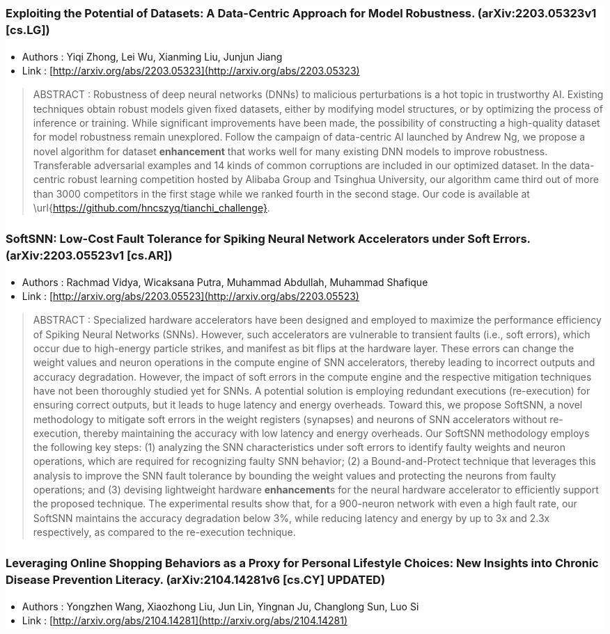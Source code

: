 ### Exploiting the Potential of Datasets: A Data-Centric Approach for Model Robustness. (arXiv:2203.05323v1 [cs.LG])
- Authors : Yiqi Zhong, Lei Wu, Xianming Liu, Junjun Jiang
- Link : [http://arxiv.org/abs/2203.05323](http://arxiv.org/abs/2203.05323)
> ABSTRACT  :  Robustness of deep neural networks (DNNs) to malicious perturbations is a hot topic in trustworthy AI. Existing techniques obtain robust models given fixed datasets, either by modifying model structures, or by optimizing the process of inference or training. While significant improvements have been made, the possibility of constructing a high-quality dataset for model robustness remain unexplored. Follow the campaign of data-centric AI launched by Andrew Ng, we propose a novel algorithm for dataset **enhancement** that works well for many existing DNN models to improve robustness. Transferable adversarial examples and 14 kinds of common corruptions are included in our optimized dataset. In the data-centric robust learning competition hosted by Alibaba Group and Tsinghua University, our algorithm came third out of more than 3000 competitors in the first stage while we ranked fourth in the second stage. Our code is available at \url{https://github.com/hncszyq/tianchi_challenge}.  
### SoftSNN: Low-Cost Fault Tolerance for Spiking Neural Network Accelerators under Soft Errors. (arXiv:2203.05523v1 [cs.AR])
- Authors : Rachmad Vidya, Wicaksana Putra, Muhammad Abdullah, Muhammad Shafique
- Link : [http://arxiv.org/abs/2203.05523](http://arxiv.org/abs/2203.05523)
> ABSTRACT  :  Specialized hardware accelerators have been designed and employed to maximize the performance efficiency of Spiking Neural Networks (SNNs). However, such accelerators are vulnerable to transient faults (i.e., soft errors), which occur due to high-energy particle strikes, and manifest as bit flips at the hardware layer. These errors can change the weight values and neuron operations in the compute engine of SNN accelerators, thereby leading to incorrect outputs and accuracy degradation. However, the impact of soft errors in the compute engine and the respective mitigation techniques have not been thoroughly studied yet for SNNs. A potential solution is employing redundant executions (re-execution) for ensuring correct outputs, but it leads to huge latency and energy overheads. Toward this, we propose SoftSNN, a novel methodology to mitigate soft errors in the weight registers (synapses) and neurons of SNN accelerators without re-execution, thereby maintaining the accuracy with low latency and energy overheads. Our SoftSNN methodology employs the following key steps: (1) analyzing the SNN characteristics under soft errors to identify faulty weights and neuron operations, which are required for recognizing faulty SNN behavior; (2) a Bound-and-Protect technique that leverages this analysis to improve the SNN fault tolerance by bounding the weight values and protecting the neurons from faulty operations; and (3) devising lightweight hardware **enhancement**s for the neural hardware accelerator to efficiently support the proposed technique. The experimental results show that, for a 900-neuron network with even a high fault rate, our SoftSNN maintains the accuracy degradation below 3%, while reducing latency and energy by up to 3x and 2.3x respectively, as compared to the re-execution technique.  
### Leveraging Online Shopping Behaviors as a Proxy for Personal Lifestyle Choices: New Insights into Chronic Disease Prevention Literacy. (arXiv:2104.14281v6 [cs.CY] UPDATED)
- Authors : Yongzhen Wang, Xiaozhong Liu, Jun Lin, Yingnan Ju, Changlong Sun, Luo Si
- Link : [http://arxiv.org/abs/2104.14281](http://arxiv.org/abs/2104.14281)